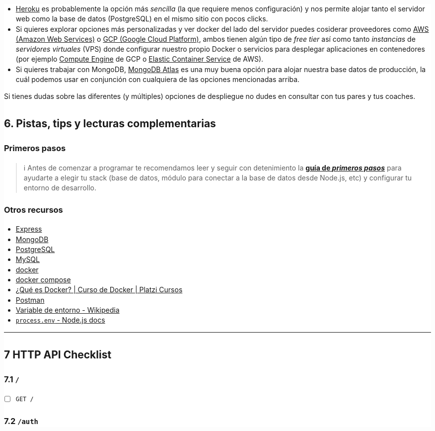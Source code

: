 * [Heroku](https://devcenter.heroku.com/articles/getting-started-with-nodejs) es
  probablemente la opción más _sencilla_ (la que requiere menos configuración) y
  nos permite alojar tanto el servidor web como la base de datos (PostgreSQL) en
  el mismo sitio con pocos clicks.
* Si quieres explorar opciones más personalizadas y ver docker del lado del
  servidor puedes cosiderar proveedores como
  [AWS (Amazon Web Services)](https://aws.amazon.com/) o
  [GCP (Google Cloud Platform)](https://cloud.google.com/), ambos tienen algún
  tipo de _free tier_ así como tanto _instancias_ de _servidores virtuales_
  (VPS) donde configurar nuestro propio Docker o servicios para desplegar
  aplicaciones en contenedores (por ejemplo [Compute Engine](https://cloud.google.com/compute/docs/containers)
  de GCP o [Elastic Container Service](https://aws.amazon.com/ecs/) de AWS).
* Si quieres trabajar con MongoDB, [MongoDB Atlas](https://www.mongodb.com/cloud/atlas)
  es una muy buena opción para alojar nuestra base datos de producción, la cuál
  podemos usar en conjunción con cualquiera de las opciones mencionadas arriba.

Si tienes dudas sobre las diferentes (y múltiples) opciones de despliegue no
dudes en consultar con tus pares y tus coaches.

## 6. Pistas, tips y lecturas complementarias

### Primeros pasos

> :information_source: Antes de comenzar a programar te recomendamos leer y
> seguir con detenimiento la [**guía de _primeros pasos_**](./GETTING-STARTED.md)
> para ayudarte a elegir tu stack (base de datos, módulo para conectar a la base
> de datos desde Node.js, etc) y configurar tu entorno de desarrollo.

### Otros recursos

* [Express](https://expressjs.com/)
* [MongoDB](https://www.mongodb.com/)
* [PostgreSQL](https://www.postgresql.org/)
* [MySQL](https://www.mysql.com/)
* [docker](https://docs.docker.com/)
* [docker compose](https://docs.docker.com/compose/)
* [¿Qué es Docker? | Curso de Docker | Platzi Cursos](https://youtu.be/hQgvt-s-AHQ)
* [Postman](https://www.getpostman.com)
* [Variable de entorno - Wikipedia](https://es.wikipedia.org/wiki/Variable_de_entorno)
* [`process.env` - Node.js docs](https://nodejs.org/api/process.html#process_process_env)

---

## 7 HTTP API Checklist

### 7.1 `/`

* [ ] `GET /`

### 7.2 `/auth`
